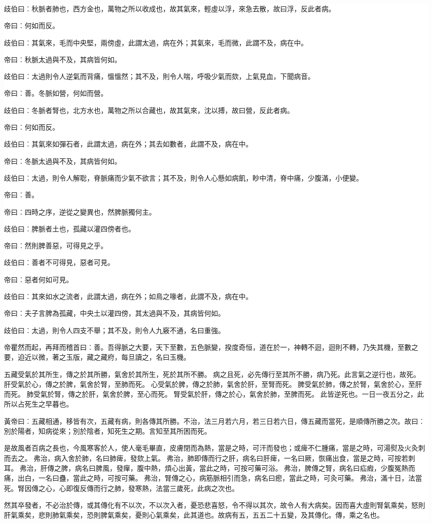 歧伯曰︰秋脈者肺也，西方金也，萬物之所以收成也，故其氣來，輕虛以浮，來急去散，故曰浮，反此者病。

帝曰︰何如而反。

歧伯曰︰其氣來，毛而中央堅，兩傍虛，此謂太過，病在外；其氣來，毛而微，此謂不及，病在中。

帝曰︰秋脈太過與不及，其病皆何如。

歧伯曰︰太過則令人逆氣而背痛，慍慍然；其不及，則令人喘，呼吸少氣而欬，上氣見血，下聞病音。

帝曰︰善。冬脈如營，何如而營。

歧伯曰︰冬脈者腎也，北方水也，萬物之所以合藏也，故其氣來，沈以搏，故曰營，反此者病。

帝曰︰何如而反。

歧伯曰︰其氣來如彈石者，此謂太過，病在外；其去如數者，此謂不及，病在中。

帝曰︰冬脈太過與不及，其病皆何如。

歧伯曰︰太過，則令人解聡，脊脈痛而少氣不欲言；其不及，則令人心懸如病飢，眇中清，脊中痛，少腹滿，小便變。

帝曰︰善。

帝曰︰四時之序，逆從之變異也，然脾脈獨何主。

歧伯曰︰脾脈者土也，孤藏以灌四傍者也。

帝曰︰然則脾善惡，可得見之乎。

歧伯曰︰善者不可得見，惡者可見。

帝曰︰惡者何如可見。

歧伯曰︰其來如水之流者，此謂太過，病在外；如鳥之喙者，此謂不及，病在中。

帝曰︰夫子言脾為孤藏，中央土以灌四傍，其太過與不及，其病皆何如。

歧伯曰︰太過，則令人四支不舉；其不及，則令人九竅不通，名曰重強。

帝瞿然而起，再拜而稽首曰︰善。吾得脈之大要，天下至數，五色脈變，揆度奇恒，道在於一，神轉不迴，迴則不轉，乃失其機，至數之要，迫近以微，著之玉版，藏之藏府，每旦讀之，名曰玉機。

五藏受氣於其所生，傳之於其所勝，氣舍於其所生，死於其所不勝。
病之且死，必先傳行至其所不勝，病乃死。此言氣之逆行也，故死。
肝受氣於心，傳之於脾，氣舍於腎，至肺而死。
心受氣於脾，傳之於肺，氣舍於肝，至腎而死。
脾受氣於肺，傳之於腎，氣舍於心，至肝而死。
肺受氣於腎，傳之於肝，氣舍於脾，至心而死。
腎受氣於肝，傳之於心，氣舍於肺，至脾而死。
此皆逆死也。一日一夜五分之，此所以占死生之早暮也。

黃帝曰︰五藏相通，移皆有次，五藏有病，則各傳其所勝。不治，法三月若六月，若三日若六日，傳五藏而當死，是順傳所勝之次。故曰︰別於陽者，知病從來；別於陰者，知死生之期。言知至其所困而死。

是故風者百病之長也，今風寒客於人，使人毫毛畢直，皮膚閉而為熱，當是之時，可汗而發也；或痺不仁腫痛，當是之時，可湯熨及火灸刺而去之。
弗治，病入舍於肺，名曰肺痺，發欬上氣。
弗治，肺即傳而行之肝，病名曰肝痺，一名曰厥，恢痛出食，當是之時，可按若刺耳。
弗治，肝傳之脾，病名曰脾風，發癉，腹中熱，煩心出黃，當此之時，可按可藥可浴。
弗治，脾傳之腎，病名曰疝瘕，少腹冤熱而痛，出白，一名曰蠱，當此之時，可按可藥。
弗治，腎傳之心，病筋脈相引而急，病名曰瘛，當此之時，可灸可藥。
弗治，滿十日，法當死。腎因傳之心，心即復反傳而行之肺，發寒熱，法當三歲死，此病之次也。

然其卒發者，不必治於傳，或其傳化有不以次，不以次入者，憂恐悲喜怒，令不得以其次，故令人有大病矣。因而喜大虛則腎氣乘矣，怒則肝氣乘矣，悲則肺氣乘矣，恐則脾氣乘矣，憂則心氣乘矣，此其道也。故病有五，五五二十五變，及其傳化。傳，乘之名也。
